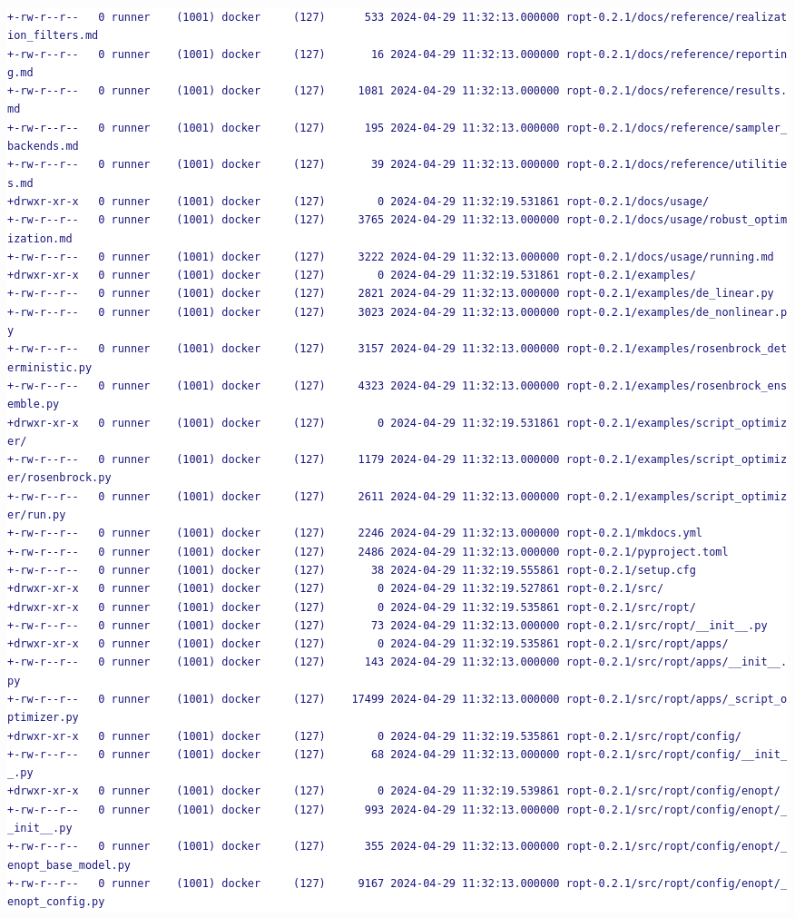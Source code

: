 ```diff
+-rw-r--r--   0 runner    (1001) docker     (127)      533 2024-04-29 11:32:13.000000 ropt-0.2.1/docs/reference/realization_filters.md
+-rw-r--r--   0 runner    (1001) docker     (127)       16 2024-04-29 11:32:13.000000 ropt-0.2.1/docs/reference/reporting.md
+-rw-r--r--   0 runner    (1001) docker     (127)     1081 2024-04-29 11:32:13.000000 ropt-0.2.1/docs/reference/results.md
+-rw-r--r--   0 runner    (1001) docker     (127)      195 2024-04-29 11:32:13.000000 ropt-0.2.1/docs/reference/sampler_backends.md
+-rw-r--r--   0 runner    (1001) docker     (127)       39 2024-04-29 11:32:13.000000 ropt-0.2.1/docs/reference/utilities.md
+drwxr-xr-x   0 runner    (1001) docker     (127)        0 2024-04-29 11:32:19.531861 ropt-0.2.1/docs/usage/
+-rw-r--r--   0 runner    (1001) docker     (127)     3765 2024-04-29 11:32:13.000000 ropt-0.2.1/docs/usage/robust_optimization.md
+-rw-r--r--   0 runner    (1001) docker     (127)     3222 2024-04-29 11:32:13.000000 ropt-0.2.1/docs/usage/running.md
+drwxr-xr-x   0 runner    (1001) docker     (127)        0 2024-04-29 11:32:19.531861 ropt-0.2.1/examples/
+-rw-r--r--   0 runner    (1001) docker     (127)     2821 2024-04-29 11:32:13.000000 ropt-0.2.1/examples/de_linear.py
+-rw-r--r--   0 runner    (1001) docker     (127)     3023 2024-04-29 11:32:13.000000 ropt-0.2.1/examples/de_nonlinear.py
+-rw-r--r--   0 runner    (1001) docker     (127)     3157 2024-04-29 11:32:13.000000 ropt-0.2.1/examples/rosenbrock_deterministic.py
+-rw-r--r--   0 runner    (1001) docker     (127)     4323 2024-04-29 11:32:13.000000 ropt-0.2.1/examples/rosenbrock_ensemble.py
+drwxr-xr-x   0 runner    (1001) docker     (127)        0 2024-04-29 11:32:19.531861 ropt-0.2.1/examples/script_optimizer/
+-rw-r--r--   0 runner    (1001) docker     (127)     1179 2024-04-29 11:32:13.000000 ropt-0.2.1/examples/script_optimizer/rosenbrock.py
+-rw-r--r--   0 runner    (1001) docker     (127)     2611 2024-04-29 11:32:13.000000 ropt-0.2.1/examples/script_optimizer/run.py
+-rw-r--r--   0 runner    (1001) docker     (127)     2246 2024-04-29 11:32:13.000000 ropt-0.2.1/mkdocs.yml
+-rw-r--r--   0 runner    (1001) docker     (127)     2486 2024-04-29 11:32:13.000000 ropt-0.2.1/pyproject.toml
+-rw-r--r--   0 runner    (1001) docker     (127)       38 2024-04-29 11:32:19.555861 ropt-0.2.1/setup.cfg
+drwxr-xr-x   0 runner    (1001) docker     (127)        0 2024-04-29 11:32:19.527861 ropt-0.2.1/src/
+drwxr-xr-x   0 runner    (1001) docker     (127)        0 2024-04-29 11:32:19.535861 ropt-0.2.1/src/ropt/
+-rw-r--r--   0 runner    (1001) docker     (127)       73 2024-04-29 11:32:13.000000 ropt-0.2.1/src/ropt/__init__.py
+drwxr-xr-x   0 runner    (1001) docker     (127)        0 2024-04-29 11:32:19.535861 ropt-0.2.1/src/ropt/apps/
+-rw-r--r--   0 runner    (1001) docker     (127)      143 2024-04-29 11:32:13.000000 ropt-0.2.1/src/ropt/apps/__init__.py
+-rw-r--r--   0 runner    (1001) docker     (127)    17499 2024-04-29 11:32:13.000000 ropt-0.2.1/src/ropt/apps/_script_optimizer.py
+drwxr-xr-x   0 runner    (1001) docker     (127)        0 2024-04-29 11:32:19.535861 ropt-0.2.1/src/ropt/config/
+-rw-r--r--   0 runner    (1001) docker     (127)       68 2024-04-29 11:32:13.000000 ropt-0.2.1/src/ropt/config/__init__.py
+drwxr-xr-x   0 runner    (1001) docker     (127)        0 2024-04-29 11:32:19.539861 ropt-0.2.1/src/ropt/config/enopt/
+-rw-r--r--   0 runner    (1001) docker     (127)      993 2024-04-29 11:32:13.000000 ropt-0.2.1/src/ropt/config/enopt/__init__.py
+-rw-r--r--   0 runner    (1001) docker     (127)      355 2024-04-29 11:32:13.000000 ropt-0.2.1/src/ropt/config/enopt/_enopt_base_model.py
+-rw-r--r--   0 runner    (1001) docker     (127)     9167 2024-04-29 11:32:13.000000 ropt-0.2.1/src/ropt/config/enopt/_enopt_config.py
```